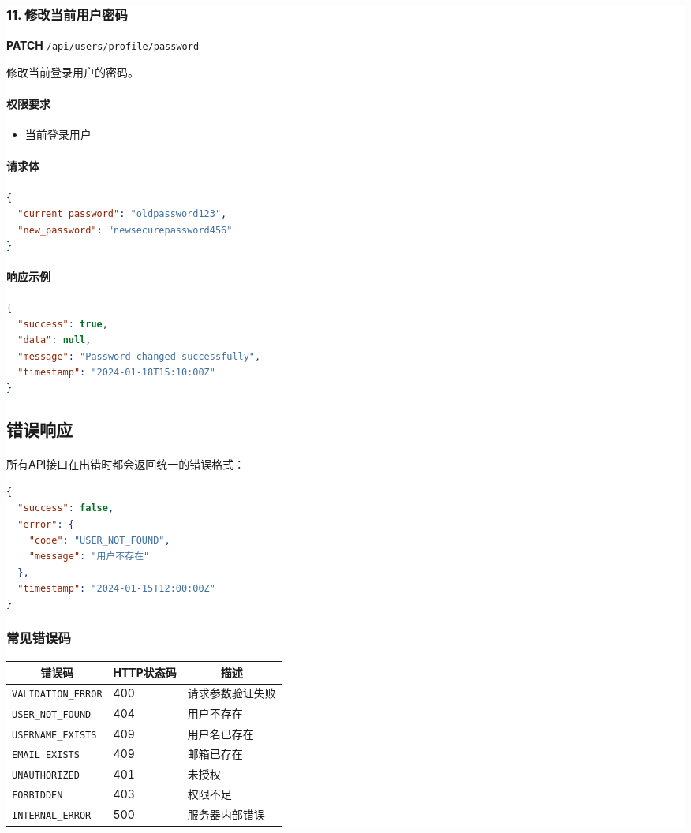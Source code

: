 ```json
```

### 11. 修改当前用户密码

**PATCH** `/api/users/profile/password`

修改当前登录用户的密码。

#### 权限要求
- 当前登录用户

#### 请求体
```json
{
  "current_password": "oldpassword123",
  "new_password": "newsecurepassword456"
}
```

#### 响应示例
```json
{
  "success": true,
  "data": null,
  "message": "Password changed successfully",
  "timestamp": "2024-01-18T15:10:00Z"
}
```



## 错误响应

所有API接口在出错时都会返回统一的错误格式：

```json
{
  "success": false,
  "error": {
    "code": "USER_NOT_FOUND",
    "message": "用户不存在"
  },
  "timestamp": "2024-01-15T12:00:00Z"
}
```

### 常见错误码

| 错误码 | HTTP状态码 | 描述 |
|--------|------------|------|
| `VALIDATION_ERROR` | 400 | 请求参数验证失败 |
| `USER_NOT_FOUND` | 404 | 用户不存在 |
| `USERNAME_EXISTS` | 409 | 用户名已存在 |
| `EMAIL_EXISTS` | 409 | 邮箱已存在 |
| `UNAUTHORIZED` | 401 | 未授权 |
| `FORBIDDEN` | 403 | 权限不足 |
| `INTERNAL_ERROR` | 500 | 服务器内部错误 |

